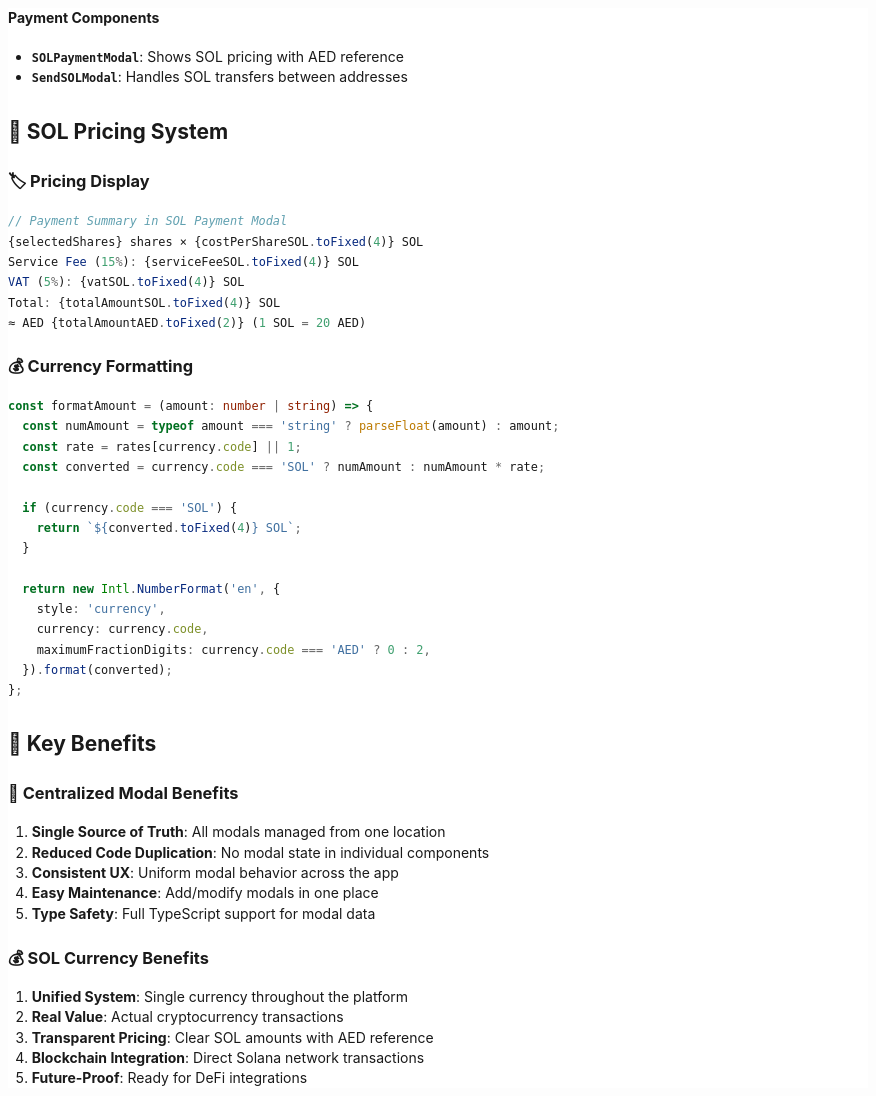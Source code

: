 #### **Payment Components**
- **`SOLPaymentModal`**: Shows SOL pricing with AED reference
- **`SendSOLModal`**: Handles SOL transfers between addresses

## 💸 **SOL Pricing System**

### 🏷️ **Pricing Display**
```typescript
// Payment Summary in SOL Payment Modal
{selectedShares} shares × {costPerShareSOL.toFixed(4)} SOL
Service Fee (15%): {serviceFeeSOL.toFixed(4)} SOL
VAT (5%): {vatSOL.toFixed(4)} SOL
Total: {totalAmountSOL.toFixed(4)} SOL
≈ AED {totalAmountAED.toFixed(2)} (1 SOL = 20 AED)
```

### 💰 **Currency Formatting**
```typescript
const formatAmount = (amount: number | string) => {
  const numAmount = typeof amount === 'string' ? parseFloat(amount) : amount;
  const rate = rates[currency.code] || 1;
  const converted = currency.code === 'SOL' ? numAmount : numAmount * rate;
  
  if (currency.code === 'SOL') {
    return `${converted.toFixed(4)} SOL`;
  }
  
  return new Intl.NumberFormat('en', {
    style: 'currency',
    currency: currency.code,
    maximumFractionDigits: currency.code === 'AED' ? 0 : 2,
  }).format(converted);
};
```

## 🌟 **Key Benefits**

### 🎯 **Centralized Modal Benefits**
1. **Single Source of Truth**: All modals managed from one location
2. **Reduced Code Duplication**: No modal state in individual components
3. **Consistent UX**: Uniform modal behavior across the app
4. **Easy Maintenance**: Add/modify modals in one place
5. **Type Safety**: Full TypeScript support for modal data

### 💰 **SOL Currency Benefits**
1. **Unified System**: Single currency throughout the platform
2. **Real Value**: Actual cryptocurrency transactions
3. **Transparent Pricing**: Clear SOL amounts with AED reference
4. **Blockchain Integration**: Direct Solana network transactions
5. **Future-Proof**: Ready for DeFi integrations
